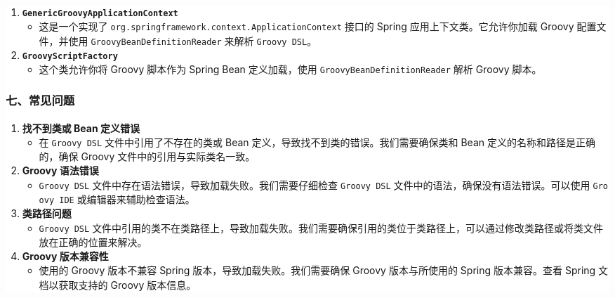 1. **`GenericGroovyApplicationContext`**
   + 这是一个实现了 `org.springframework.context.ApplicationContext` 接口的 Spring 应用上下文类。它允许你加载 Groovy 配置文件，并使用 `GroovyBeanDefinitionReader` 来解析 `Groovy DSL`。
2. **`GroovyScriptFactory`**
   + 这个类允许你将 Groovy 脚本作为 Spring Bean 定义加载，使用 `GroovyBeanDefinitionReader` 解析 Groovy 脚本。

### 七、常见问题

1. **找不到类或 Bean 定义错误**
   - 在 `Groovy DSL` 文件中引用了不存在的类或 Bean 定义，导致找不到类的错误。我们需要确保类和 Bean 定义的名称和路径是正确的，确保 Groovy 文件中的引用与实际类名一致。
2. **Groovy 语法错误**
   - `Groovy DSL` 文件中存在语法错误，导致加载失败。我们需要仔细检查 `Groovy DSL` 文件中的语法，确保没有语法错误。可以使用 `Groovy IDE` 或编辑器来辅助检查语法。
3. **类路径问题**
   - `Groovy DSL` 文件中引用的类不在类路径上，导致加载失败。我们需要确保引用的类位于类路径上，可以通过修改类路径或将类文件放在正确的位置来解决。
4. **Groovy 版本兼容性**
   - 使用的 Groovy 版本不兼容 Spring 版本，导致加载失败。我们需要确保 Groovy 版本与所使用的 Spring 版本兼容。查看 Spring 文档以获取支持的 Groovy 版本信息。